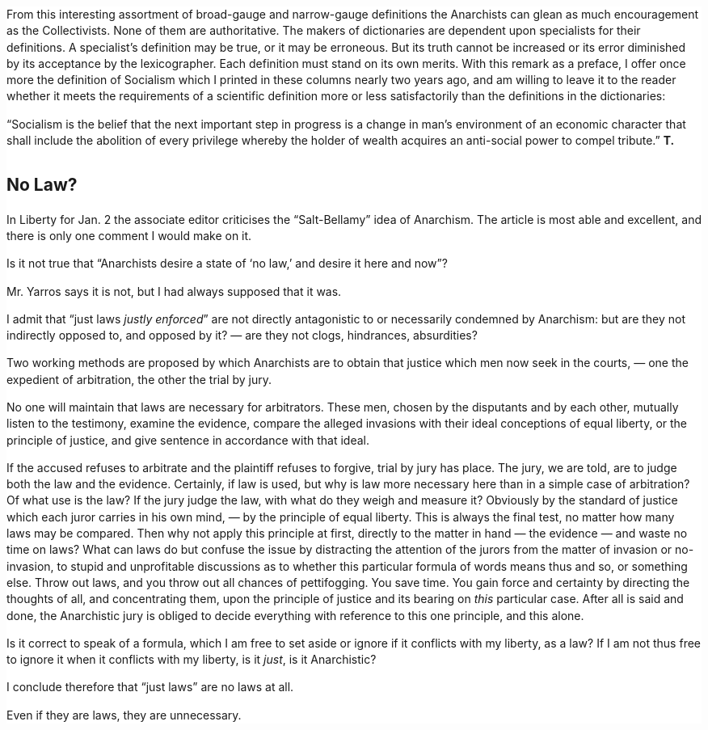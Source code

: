 From this interesting assortment of broad-gauge and narrow-gauge definitions the Anarchists can glean as much encouragement as the Collectivists. None of them are authoritative. The makers of dictionaries are dependent upon specialists for their definitions. A specialist’s definition may be true, or it may be erroneous. But its truth cannot be increased or its error diminished by its acceptance by the lexicographer. Each definition must stand on its own merits. With this remark as a preface, I offer once more the definition of Socialism which I printed in these columns nearly two years ago, and am willing to leave it to the reader whether it meets the requirements of a scientific definition more or less satisfactorily than the definitions in the dictionaries:

“Socialism is the belief that the next important step in progress is a change in man’s environment of an economic character that shall include the abolition of every privilege whereby the holder of wealth acquires an anti-social power to compel tribute.” **T\.**

## No Law?

In Liberty for Jan. 2 the associate editor criticises the “Salt-Bellamy” idea of Anarchism. The article is most able and excellent, and there is only one comment I would make on it.

Is it not true that “Anarchists desire a state of ‘no law,’ and desire it here and now”?

Mr. Yarros says it is not, but I had always supposed that it was.

I admit that “just laws *justly enforced*” are not directly antagonistic to or necessarily condemned by Anarchism: but are they not indirectly opposed to, and opposed by it? — are they not clogs, hindrances, absurdities?

Two working methods are proposed by which Anarchists are to obtain that justice which men now seek in the courts, — one the expedient of arbitration, the other the trial by jury.

No one will maintain that laws are necessary for arbitrators. These men, chosen by the disputants and by each other, mutually listen to the testimony, examine the evidence, compare the alleged invasions with their ideal conceptions of equal liberty, or the principle of justice, and give sentence in accordance with that ideal.

If the accused refuses to arbitrate and the plaintiff refuses to forgive, trial by jury has place. The jury, we are told, are to judge both the law and the evidence. Certainly, if law is used, but why is law more necessary here than in a simple case of arbitration? Of what use is the law? If the jury judge the law, with what do they weigh and measure it? Obviously by the standard of justice which each juror carries in his own mind, — by the principle of equal liberty. This is always the final test, no matter how many laws may be compared. Then why not apply this principle at first, directly to the matter in hand — the evidence — and waste no time on laws? What can laws do but confuse the issue by distracting the attention of the jurors from the matter of invasion or no-invasion, to stupid and unprofitable discussions as to whether this particular formula of words means thus and so, or something else. Throw out laws, and you throw out all chances of pettifogging. You save time. You gain force and certainty by directing the thoughts of all, and concentrating them, upon the principle of justice and its bearing on *this* particular case. After all is said and done, the Anarchistic jury is obliged to decide everything with reference to this one principle, and this alone.

Is it correct to speak of a formula, which I am free to set aside or ignore if it conflicts with my liberty, as a law? If I am not thus free to ignore it when it conflicts with my liberty, is it *just*, is it Anarchistic?

I conclude therefore that “just laws” are no laws at all.

Even if they are laws, they are unnecessary.

